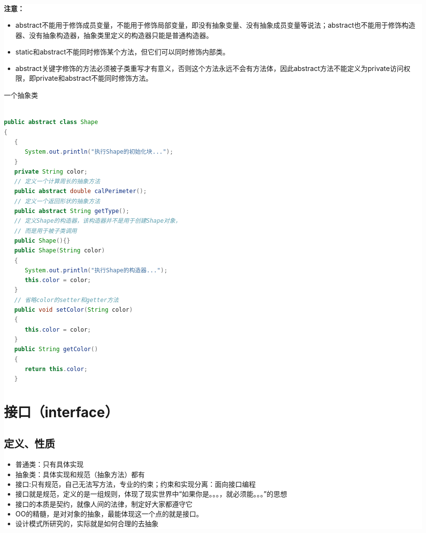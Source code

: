**注意：**

- abstract不能用于修饰成员变量，不能用于修饰局部变量，即没有抽象变量、没有抽象成员变量等说法；abstract也不能用于修饰构造器、没有抽象构造器，抽象类里定义的构造器只能是普通构造器。

- static和abstract不能同时修饰某个方法，但它们可以同时修饰内部类。

- abstract关键字修饰的方法必须被子类重写才有意义，否则这个方法永远不会有方法体，因此abstract方法不能定义为private访问权限，即private和abstract不能同时修饰方法。

一个抽象类

```java

public abstract class Shape
{
   {
      System.out.println("执行Shape的初始化块...");
   }
   private String color;
   // 定义一个计算周长的抽象方法
   public abstract double calPerimeter();
   // 定义一个返回形状的抽象方法
   public abstract String getType();
   // 定义Shape的构造器，该构造器并不是用于创建Shape对象，
   // 而是用于被子类调用
   public Shape(){}
   public Shape(String color)
   {
      System.out.println("执行Shape的构造器...");
      this.color = color;
   }
   // 省略color的setter和getter方法
   public void setColor(String color)
   {
      this.color = color;
   }
   public String getColor()
   {
      return this.color;
   }
```



# 接口（interface）

## 定义、性质

- 普通类：只有具体实现
- 抽象类：具体实现和规范（抽象方法）都有
- 接口:只有规范，自己无法写方法，专业的约束；约束和实现分离：面向接口编程
- 接口就是规范，定义的是一组规则，体现了现实世界中“如果你是。。。，就必须能。。。”的思想
- 接口的本质是契约，就像人间的法律，制定好大家都遵守它
- OO的精髓，是对对象的抽象，最能体现这一个点的就是接口。
- 设计模式所研究的，实际就是如何合理的去抽象
